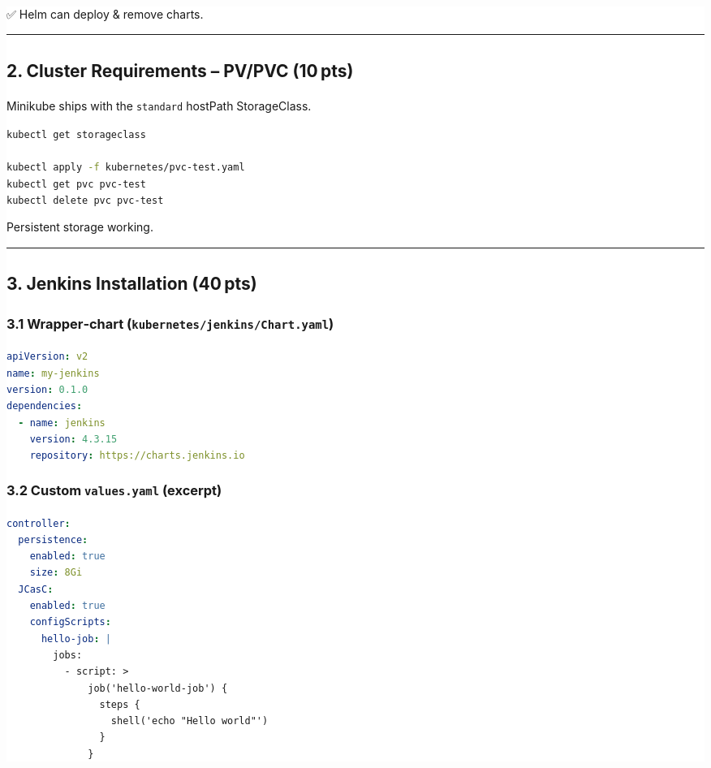 ✅ Helm can deploy & remove charts.

---

## 2. Cluster Requirements – PV/PVC (10 pts)

Minikube ships with the `standard` hostPath StorageClass.

```bash
kubectl get storageclass

kubectl apply -f kubernetes/pvc-test.yaml
kubectl get pvc pvc-test
kubectl delete pvc pvc-test
```

Persistent storage working.

---

## 3. Jenkins Installation (40 pts)

### 3.1 Wrapper‑chart (`kubernetes/jenkins/Chart.yaml`)

```yaml
apiVersion: v2
name: my-jenkins
version: 0.1.0
dependencies:
  - name: jenkins
    version: 4.3.15
    repository: https://charts.jenkins.io
```

### 3.2 Custom `values.yaml` (excerpt)

```yaml
controller:
  persistence:
    enabled: true
    size: 8Gi
  JCasC:
    enabled: true
    configScripts:
      hello-job: |
        jobs:
          - script: >
              job('hello-world-job') {
                steps {
                  shell('echo "Hello world"')
                }
              }
```
